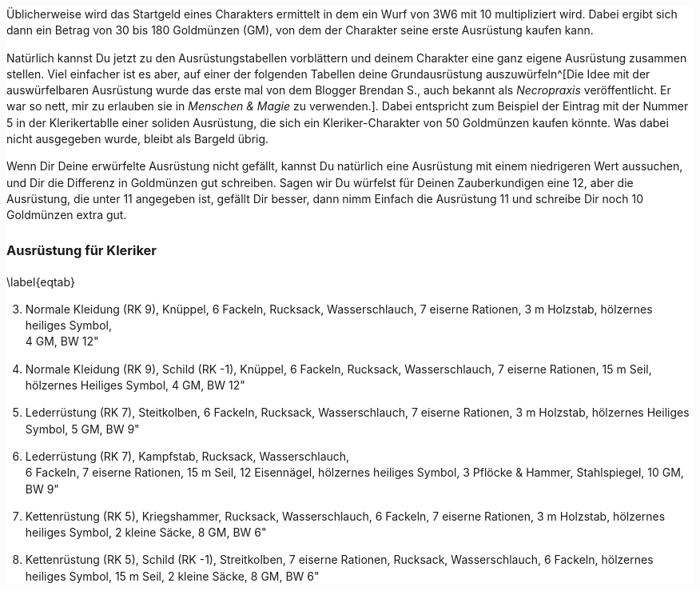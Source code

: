 Üblicherweise wird das Startgeld eines Charakters ermittelt in dem ein
Wurf von 3W6 mit 10 multipliziert wird. Dabei ergibt sich dann ein
Betrag von 30 bis 180 Goldmünzen (GM), von dem der Charakter seine
erste Ausrüstung kaufen kann. 

Natürlich kannst Du jetzt zu den Ausrüstungstabellen vorblättern und deinem
Charakter eine ganz eigene Ausrüstung zusammen stellen. Viel einfacher ist
es aber, auf einer der folgenden Tabellen deine Grundausrüstung
auszuwürfeln^[Die Idee mit der auswürfelbaren Ausrüstung wurde das erste
mal von dem Blogger Brendan S., auch bekannt als *Necropraxis*
veröffentlicht. Er war so nett, mir zu erlauben sie in *Menschen &
Magie* zu verwenden.]. Dabei entspricht zum Beispiel der Eintrag mit der
Nummer 5 in der Klerikertablle einer soliden Ausrüstung, die sich ein
Kleriker-Charakter von 50 Goldmünzen kaufen könnte. Was dabei nicht
ausgegeben wurde, bleibt als Bargeld übrig.

Wenn Dir Deine erwürfelte Ausrüstung nicht gefällt, kannst Du
natürlich eine Ausrüstung mit einem niedrigeren Wert aussuchen, und
Dir die Differenz in Goldmünzen gut schreiben. Sagen wir Du würfelst
für Deinen Zauberkundigen eine 12, aber die Ausrüstung, die unter 11
angegeben ist, gefällt Dir besser, dann nimm Einfach die Ausrüstung 11
und schreibe Dir noch 10 Goldmünzen extra gut.

### Ausrüstung für Kleriker
\label{eqtab}

 3.  Normale Kleidung (RK 9), Knüppel, 
     6 Fackeln, Rucksack, Wasserschlauch, 7 eiserne Rationen, 
     3 m Holzstab, hölzernes heiliges Symbol,   
     4 GM, BW 12"

 4.  Normale Kleidung (RK 9), Schild (RK -1), Knüppel, 
     6 Fackeln, Rucksack,
     Wasserschlauch, 7 eiserne Rationen, 15 m Seil,
     hölzernes Heiliges Symbol, 4 GM, BW 12"

 5.  Lederrüstung (RK 7), Steitkolben, 
     6 Fackeln, Rucksack, Wasserschlauch, 7 eiserne Rationen, 3 m
     Holzstab, hölzernes Heiliges Symbol, 5 GM, BW 9"

 6.  Lederrüstung (RK 7), Kampfstab, 
     Rucksack, Wasserschlauch,  
     6 Fackeln, 7 eiserne Rationen,
     15 m Seil, 12 Eisennägel, hölzernes 
     heiliges Symbol, 3 Pflöcke & Hammer, Stahlspiegel,
     10 GM, BW 9"

 7.  Kettenrüstung (RK 5), Kriegshammer, 
     Rucksack, Wasserschlauch, 
     6 Fackeln, 7 eiserne Rationen, 3 m Holzstab, 
     hölzernes heiliges Symbol, 2 kleine Säcke, 8 GM, BW 6"

 8.  Kettenrüstung (RK 5), Schild (RK -1), Streitkolben, 
     7 eiserne Rationen, 
     Rucksack, Wasserschlauch, 6 Fackeln, hölzernes heiliges Symbol, 
     15 m Seil, 2 kleine Säcke, 8 GM, BW 6"
